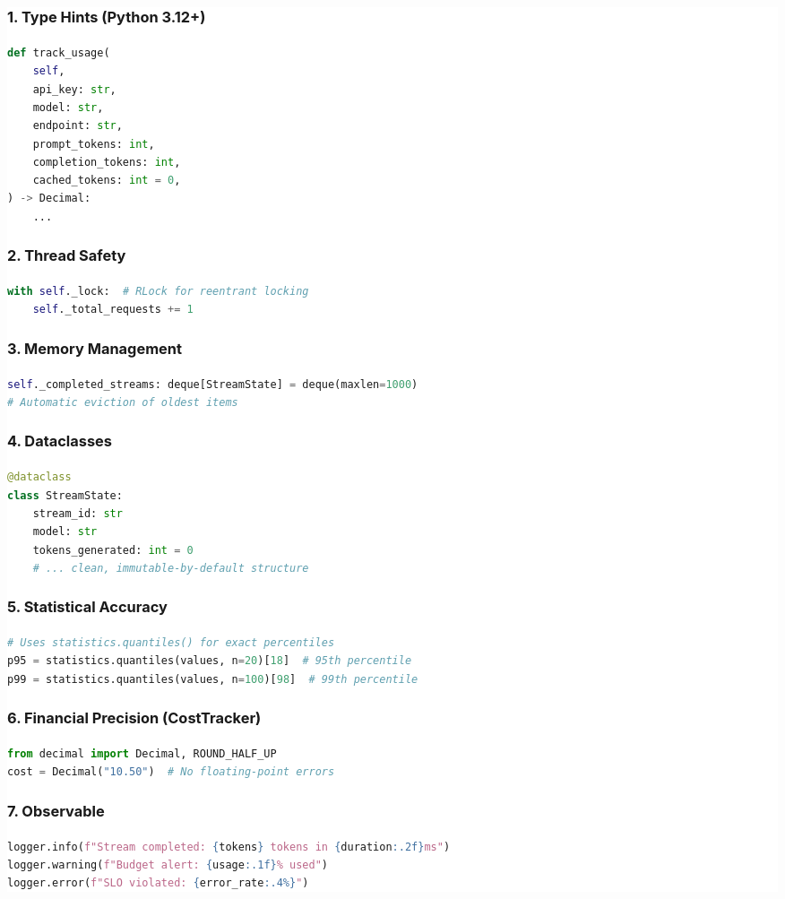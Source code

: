 ### 1. Type Hints (Python 3.12+)
```python
def track_usage(
    self,
    api_key: str,
    model: str,
    endpoint: str,
    prompt_tokens: int,
    completion_tokens: int,
    cached_tokens: int = 0,
) -> Decimal:
    ...
```

### 2. Thread Safety
```python
with self._lock:  # RLock for reentrant locking
    self._total_requests += 1
```

### 3. Memory Management
```python
self._completed_streams: deque[StreamState] = deque(maxlen=1000)
# Automatic eviction of oldest items
```

### 4. Dataclasses
```python
@dataclass
class StreamState:
    stream_id: str
    model: str
    tokens_generated: int = 0
    # ... clean, immutable-by-default structure
```

### 5. Statistical Accuracy
```python
# Uses statistics.quantiles() for exact percentiles
p95 = statistics.quantiles(values, n=20)[18]  # 95th percentile
p99 = statistics.quantiles(values, n=100)[98]  # 99th percentile
```

### 6. Financial Precision (CostTracker)
```python
from decimal import Decimal, ROUND_HALF_UP
cost = Decimal("10.50")  # No floating-point errors
```

### 7. Observable
```python
logger.info(f"Stream completed: {tokens} tokens in {duration:.2f}ms")
logger.warning(f"Budget alert: {usage:.1f}% used")
logger.error(f"SLO violated: {error_rate:.4%}")
```
